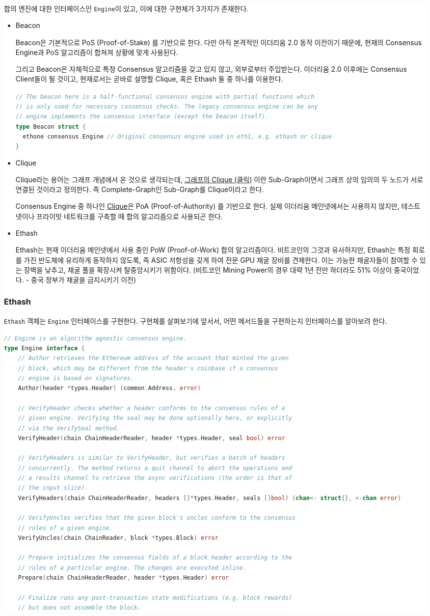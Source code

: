 합의 엔진에 대한 인터페이스인 `Engine`이 있고, 이에 대한 구현체가 3가지가 존재한다.

- Beacon

  Beacon은 기본적으로 PoS (Proof-of-Stake) 를 기반으로 한다. 다만 아직 본격적인 이더리움 2.0 동작 이전이기 때문에, 현재의 Consensus Engine과 PoS 알고리즘이 합쳐져 상황에 맞게 사용된다.

  그리고 Beacon은 자체적으로 특정 Consensus 알고리즘을 갖고 있지 않고, 외부로부터 주입받는다. 이더리움 2.0 이후에는 Consensus Client들이 될 것이고, 현재로서는 곧바로 설명할 Clique, 혹은 Ethash 둘 중 하나를 이용한다.

  ```go
  // The beacon here is a half-functional consensus engine with partial functions which
  // is only used for necessary consensus checks. The legacy consensus engine can be any
  // engine implements the consensus interface (except the beacon itself).
  type Beacon struct {
  	ethone consensus.Engine // Original consensus engine used in eth1, e.g. ethash or clique
  }
  ```

- Clique

  Clique라는 용어는 그래프 개념에서 온 것으로 생각되는데, [그래프의 Clique (클릭)](https://ko.wikipedia.org/wiki/%ED%81%B4%EB%A6%AD_(%EA%B7%B8%EB%9E%98%ED%94%84_%EC%9D%B4%EB%A1%A0)) 이란 Sub-Graph이면서 그래프 상의 임의의 두 노드가 서로 연결된 것이라고 정의한다. 즉 Complete-Graph인 Sub-Graph를 Clique이라고 한다.

  Consensus Engine 중 하나인 [Clique](https://eips.ethereum.org/EIPS/eip-225)은 PoA (Proof-of-Authority) 를 기반으로 한다. 실제 이더리움 메인넷에서는 사용하지 않지만, 테스트넷이나 프라이빗 네트워크를 구축할 때 합의 알고리즘으로 사용되곤 한다.

- Ethash

  Ethash는 현재 이더리움 메인넷에서 사용 중인 PoW (Proof-of-Work) 합의 알고리즘이다. 비트코인의 그것과 유사하지만, Ethash는 특정 회로를 가진 반도체에 유리하게 동작하지 않도록, 즉 ASIC 저항성을 갖게 하여 전문 GPU 채굴 장비를 견제한다. 이는 가능한 채굴자들이 참여할 수 있는 장벽을 낮추고, 채굴 풀을 확장시켜 탈중앙시키기 위함이다. (비트코인 Mining Power의 경우 대략 1년 전만 하더라도 51% 이상이 중국이었다. - 중국 정부가 채굴을 금지시키기 이전)


### Ethash

`Ethash` 객체는 `Engine` 인터페이스를 구현한다. 구현체를 살펴보기에 앞서서, 어떤 메서드들을 구현하는지 인터페이스를 알아보려 한다.

```go
// Engine is an algorithm agnostic consensus engine.
type Engine interface {
	// Author retrieves the Ethereum address of the account that minted the given
	// block, which may be different from the header's coinbase if a consensus
	// engine is based on signatures.
	Author(header *types.Header) (common.Address, error)

	// VerifyHeader checks whether a header conforms to the consensus rules of a
	// given engine. Verifying the seal may be done optionally here, or explicitly
	// via the VerifySeal method.
	VerifyHeader(chain ChainHeaderReader, header *types.Header, seal bool) error

	// VerifyHeaders is similar to VerifyHeader, but verifies a batch of headers
	// concurrently. The method returns a quit channel to abort the operations and
	// a results channel to retrieve the async verifications (the order is that of
	// the input slice).
	VerifyHeaders(chain ChainHeaderReader, headers []*types.Header, seals []bool) (chan<- struct{}, <-chan error)

	// VerifyUncles verifies that the given block's uncles conform to the consensus
	// rules of a given engine.
	VerifyUncles(chain ChainReader, block *types.Block) error

	// Prepare initializes the consensus fields of a block header according to the
	// rules of a particular engine. The changes are executed inline.
	Prepare(chain ChainHeaderReader, header *types.Header) error

	// Finalize runs any post-transaction state modifications (e.g. block rewards)
	// but does not assemble the block.
```